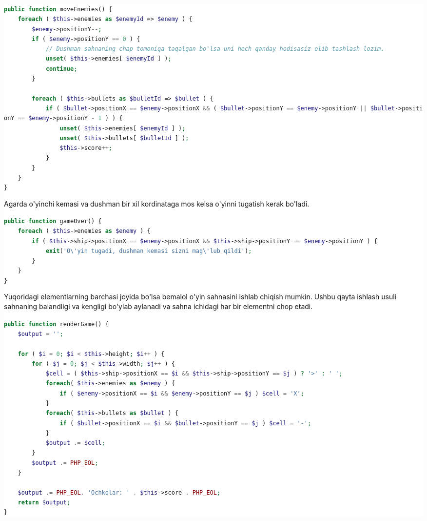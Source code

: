 ```php
public function moveEnemies() {
	foreach ( $this->enemies as $enemyId => $enemy ) {
	    $enemy->positionY--;
      	if ( $enemy->positionY == 0 ) {
	        // Dushman sahnaning chap tomoniga taqalgan bo'lsa uni hech qanday hodisasiz olib tashlash lozim.
	        unset( $this->enemies[ $enemyId ] );
        	continue;
		}
      		
      	foreach ( $this->bullets as $bulletId => $bullet ) {
	        if ( $bullet->positionX == $enemy->positionX && ( $bullet->positionY == $enemy->positionY || $bullet->positionY == $enemy->positionY - 1 ) ) {
	          	unset( $this->enemies[ $enemyId ] );
          		unset( $this->bullets[ $bulletId ] );
          		$this->score++;
			}
		}
	}
}
```
Agarda o'yinchi kemasi va dushman bir xil kordinataga mos kelsa o'yinni tugatish kerak bo'ladi.

```php
public function gameOver() {
	foreach ( $this->enemies as $enemy ) {
	    if ( $this->ship->positionX == $enemy->positionX && $this->ship->positionY == $enemy->positionY ) {
	        exit('O\'yin tugadi, dushman kemasi sizni mag\'lub qildi');
	    }
	}
}
```

Yuqoridagi elementlarning barchasi joyida bo'lsa bemalol o'yin sahnasini ishlab chiqish mumkin. Ushbu qayta ishlash usuli sahnaning balandligi va kengligi bo'ylab aylanadi va sahna ichidagi har bir elementni chop etadi.
```php
public function renderGame() {
	$output = '';
	
	for ( $i = 0; $i < $this->height; $i++ ) {
	    for ( $j = 0; $j < $this->width; $j++ ) {
	        $cell = ( $this->ship->positionX == $i && $this->ship->positionY == $j ) ? '>' : ' ';
        	foreach( $this->enemies as $enemy ) {
	          	if ( $enemy->positionX == $i && $enemy->positionY == $j ) $cell = 'X';
			}
			foreach( $this->bullets as $bullet ) {
	          	if ( $bullet->positionX == $i && $bullet->positionY == $j ) $cell = '-';
			}
        	$output .= $cell;
		}
      	$output .= PHP_EOL;
	}

    $output .= PHP_EOL. 'Ochkolar: ' . $this->score . PHP_EOL;
	return $output;
}
```
